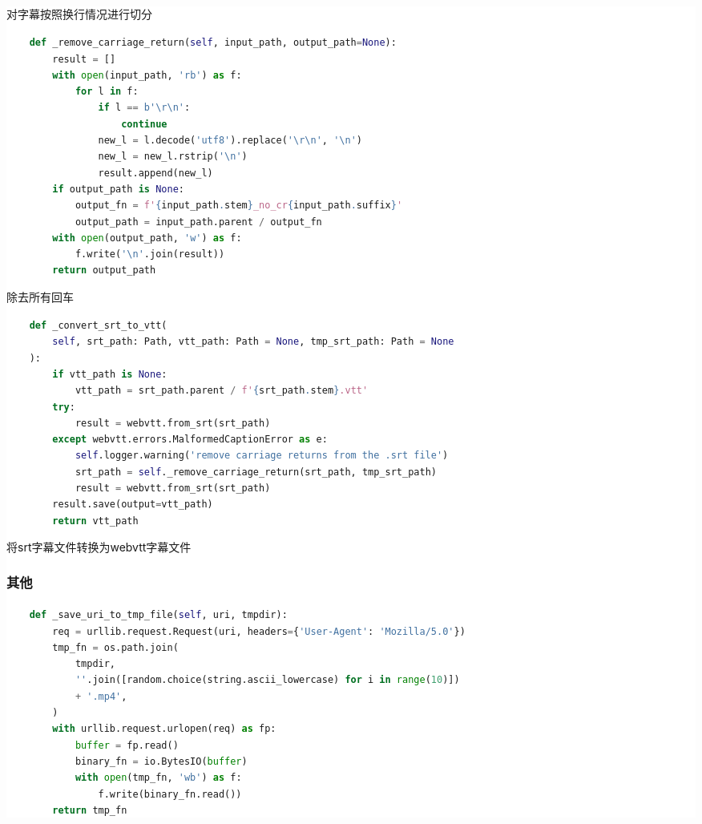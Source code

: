 对字幕按照换行情况进行切分

```python
    def _remove_carriage_return(self, input_path, output_path=None):
        result = []
        with open(input_path, 'rb') as f:
            for l in f:
                if l == b'\r\n':
                    continue
                new_l = l.decode('utf8').replace('\r\n', '\n')
                new_l = new_l.rstrip('\n')
                result.append(new_l)
        if output_path is None:
            output_fn = f'{input_path.stem}_no_cr{input_path.suffix}'
            output_path = input_path.parent / output_fn
        with open(output_path, 'w') as f:
            f.write('\n'.join(result))
        return output_path
```

除去所有回车

```python
    def _convert_srt_to_vtt(
        self, srt_path: Path, vtt_path: Path = None, tmp_srt_path: Path = None
    ):
        if vtt_path is None:
            vtt_path = srt_path.parent / f'{srt_path.stem}.vtt'
        try:
            result = webvtt.from_srt(srt_path)
        except webvtt.errors.MalformedCaptionError as e:
            self.logger.warning('remove carriage returns from the .srt file')
            srt_path = self._remove_carriage_return(srt_path, tmp_srt_path)
            result = webvtt.from_srt(srt_path)
        result.save(output=vtt_path)
        return vtt_path
```

将srt字幕文件转换为webvtt字幕文件

### 其他

```python
    def _save_uri_to_tmp_file(self, uri, tmpdir):
        req = urllib.request.Request(uri, headers={'User-Agent': 'Mozilla/5.0'})
        tmp_fn = os.path.join(
            tmpdir,
            ''.join([random.choice(string.ascii_lowercase) for i in range(10)])
            + '.mp4',
        )
        with urllib.request.urlopen(req) as fp:
            buffer = fp.read()
            binary_fn = io.BytesIO(buffer)
            with open(tmp_fn, 'wb') as f:
                f.write(binary_fn.read())
        return tmp_fn
```
